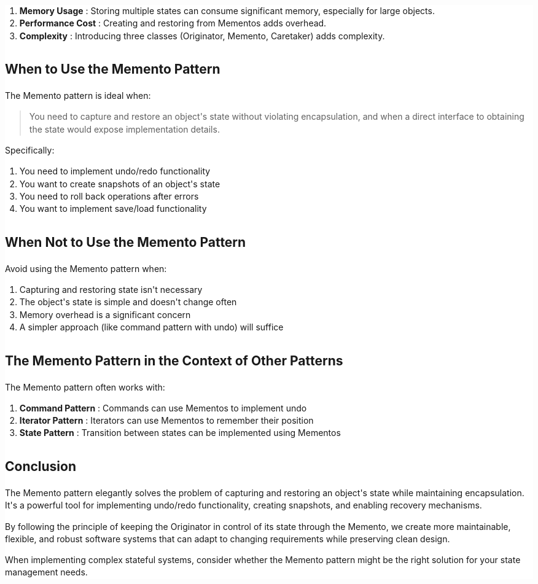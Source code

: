 1. **Memory Usage** : Storing multiple states can consume significant memory, especially for large objects.
2. **Performance Cost** : Creating and restoring from Mementos adds overhead.
3. **Complexity** : Introducing three classes (Originator, Memento, Caretaker) adds complexity.

## When to Use the Memento Pattern

The Memento pattern is ideal when:

> You need to capture and restore an object's state without violating encapsulation, and when a direct interface to obtaining the state would expose implementation details.

Specifically:

1. You need to implement undo/redo functionality
2. You want to create snapshots of an object's state
3. You need to roll back operations after errors
4. You want to implement save/load functionality

## When Not to Use the Memento Pattern

Avoid using the Memento pattern when:

1. Capturing and restoring state isn't necessary
2. The object's state is simple and doesn't change often
3. Memory overhead is a significant concern
4. A simpler approach (like command pattern with undo) will suffice

## The Memento Pattern in the Context of Other Patterns

The Memento pattern often works with:

1. **Command Pattern** : Commands can use Mementos to implement undo
2. **Iterator Pattern** : Iterators can use Mementos to remember their position
3. **State Pattern** : Transition between states can be implemented using Mementos

## Conclusion

The Memento pattern elegantly solves the problem of capturing and restoring an object's state while maintaining encapsulation. It's a powerful tool for implementing undo/redo functionality, creating snapshots, and enabling recovery mechanisms.

By following the principle of keeping the Originator in control of its state through the Memento, we create more maintainable, flexible, and robust software systems that can adapt to changing requirements while preserving clean design.

When implementing complex stateful systems, consider whether the Memento pattern might be the right solution for your state management needs.
